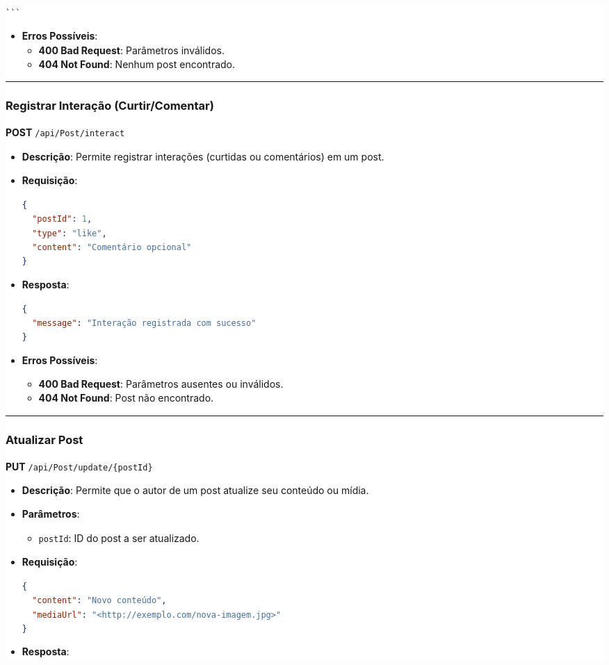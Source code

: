     ```
    
- **Erros Possíveis**:
    - **400 Bad Request**: Parâmetros inválidos.
    - **404 Not Found**: Nenhum post encontrado.

---

### Registrar Interação (Curtir/Comentar)

**POST** `/api/Post/interact`

- **Descrição**: Permite registrar interações (curtidas ou comentários) em um post.
- **Requisição**:
    
    ```json
    {
      "postId": 1,
      "type": "like",
      "content": "Comentário opcional"
    }
    
    ```
    
- **Resposta**:
    
    ```json
    {
      "message": "Interação registrada com sucesso"
    }
    
    ```
    
- **Erros Possíveis**:
    - **400 Bad Request**: Parâmetros ausentes ou inválidos.
    - **404 Not Found**: Post não encontrado.

---

### Atualizar Post

**PUT** `/api/Post/update/{postId}`

- **Descrição**: Permite que o autor de um post atualize seu conteúdo ou mídia.
- **Parâmetros**:
    - `postId`: ID do post a ser atualizado.
- **Requisição**:
    
    ```json
    {
      "content": "Novo conteúdo",
      "mediaUrl": "<http://exemplo.com/nova-imagem.jpg>"
    }
    
    ```
    
- **Resposta**:
    